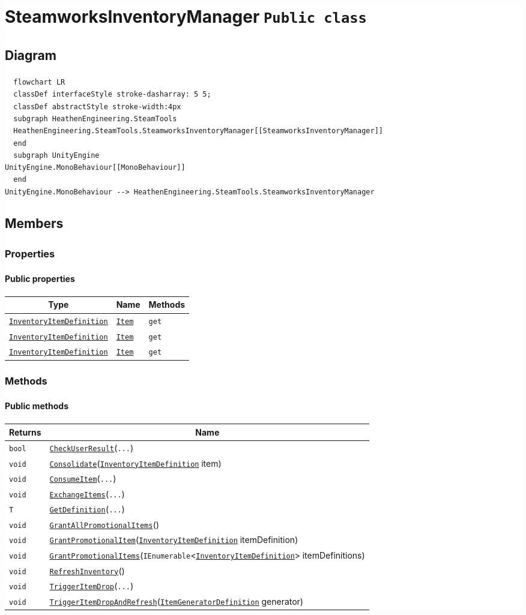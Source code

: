 # SteamworksInventoryManager `Public class`

## Diagram
```mermaid
  flowchart LR
  classDef interfaceStyle stroke-dasharray: 5 5;
  classDef abstractStyle stroke-width:4px
  subgraph HeathenEngineering.SteamTools
  HeathenEngineering.SteamTools.SteamworksInventoryManager[[SteamworksInventoryManager]]
  end
  subgraph UnityEngine
UnityEngine.MonoBehaviour[[MonoBehaviour]]
  end
UnityEngine.MonoBehaviour --> HeathenEngineering.SteamTools.SteamworksInventoryManager
```

## Members
### Properties
#### Public  properties
| Type | Name | Methods |
| --- | --- | --- |
| [`InventoryItemDefinition`](./heathenengineeringsteamtools-InventoryItemDefinition) | [`Item`](#item) | `get` |
| [`InventoryItemDefinition`](./heathenengineeringsteamtools-InventoryItemDefinition) | [`Item`](#item) | `get` |
| [`InventoryItemDefinition`](./heathenengineeringsteamtools-InventoryItemDefinition) | [`Item`](#item) | `get` |

### Methods
#### Public  methods
| Returns | Name |
| --- | --- |
| `bool` | [`CheckUserResult`](#checkuserresult-13)(`...`) |
| `void` | [`Consolidate`](#consolidate)([`InventoryItemDefinition`](./heathenengineeringsteamtools-InventoryItemDefinition) item) |
| `void` | [`ConsumeItem`](#consumeitem-14)(`...`) |
| `void` | [`ExchangeItems`](#exchangeitems-12)(`...`) |
| `T` | [`GetDefinition`](#getdefinition-15)(`...`) |
| `void` | [`GrantAllPromotionalItems`](#grantallpromotionalitems)() |
| `void` | [`GrantPromotionalItem`](#grantpromotionalitem)([`InventoryItemDefinition`](./heathenengineeringsteamtools-InventoryItemDefinition) itemDefinition) |
| `void` | [`GrantPromotionalItems`](#grantpromotionalitems)(`IEnumerable`&lt;[`InventoryItemDefinition`](./heathenengineeringsteamtools-InventoryItemDefinition)&gt; itemDefinitions) |
| `void` | [`RefreshInventory`](#refreshinventory)() |
| `void` | [`TriggerItemDrop`](#triggeritemdrop-12)(`...`) |
| `void` | [`TriggerItemDropAndRefresh`](#triggeritemdropandrefresh)([`ItemGeneratorDefinition`](./heathenengineeringsteamtools-ItemGeneratorDefinition) generator) |
